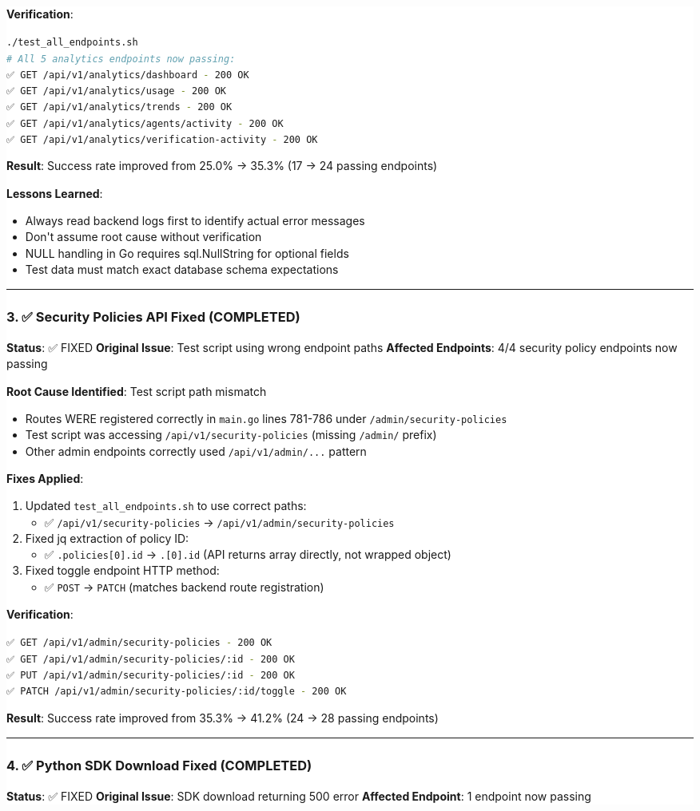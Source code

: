 **Verification**:
```bash
./test_all_endpoints.sh
# All 5 analytics endpoints now passing:
✅ GET /api/v1/analytics/dashboard - 200 OK
✅ GET /api/v1/analytics/usage - 200 OK
✅ GET /api/v1/analytics/trends - 200 OK
✅ GET /api/v1/analytics/agents/activity - 200 OK
✅ GET /api/v1/analytics/verification-activity - 200 OK
```

**Result**: Success rate improved from 25.0% → 35.3% (17 → 24 passing endpoints)

**Lessons Learned**:
- Always read backend logs first to identify actual error messages
- Don't assume root cause without verification
- NULL handling in Go requires sql.NullString for optional fields
- Test data must match exact database schema expectations

---

### 3. ✅ Security Policies API Fixed (**COMPLETED**)

**Status**: ✅ FIXED
**Original Issue**: Test script using wrong endpoint paths
**Affected Endpoints**: 4/4 security policy endpoints now passing

**Root Cause Identified**: Test script path mismatch
- Routes WERE registered correctly in `main.go` lines 781-786 under `/admin/security-policies`
- Test script was accessing `/api/v1/security-policies` (missing `/admin/` prefix)
- Other admin endpoints correctly used `/api/v1/admin/...` pattern

**Fixes Applied**:
1. Updated `test_all_endpoints.sh` to use correct paths:
   - ✅ `/api/v1/security-policies` → `/api/v1/admin/security-policies`
2. Fixed jq extraction of policy ID:
   - ✅ `.policies[0].id` → `.[0].id` (API returns array directly, not wrapped object)
3. Fixed toggle endpoint HTTP method:
   - ✅ `POST` → `PATCH` (matches backend route registration)

**Verification**:
```bash
✅ GET /api/v1/admin/security-policies - 200 OK
✅ GET /api/v1/admin/security-policies/:id - 200 OK
✅ PUT /api/v1/admin/security-policies/:id - 200 OK
✅ PATCH /api/v1/admin/security-policies/:id/toggle - 200 OK
```

**Result**: Success rate improved from 35.3% → 41.2% (24 → 28 passing endpoints)

---

### 4. ✅ Python SDK Download Fixed (**COMPLETED**)

**Status**: ✅ FIXED
**Original Issue**: SDK download returning 500 error
**Affected Endpoint**: 1 endpoint now passing
